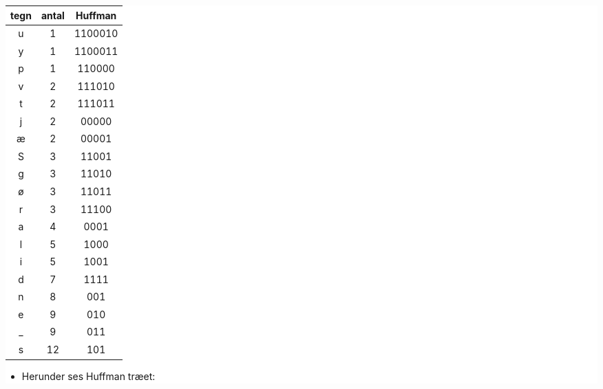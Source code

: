   | tegn | antal | Huffman |
  | :--: | :---: | :-----: |
  |  u   |   1   | 1100010 |
  |  y   |   1   | 1100011 |
  |  p   |   1   | 110000  |
  |  v   |   2   | 111010  |
  |  t   |   2   | 111011  |
  |  j   |   2   |  00000  |
  |  æ   |   2   |  00001  |
  |  S   |   3   |  11001  |
  |  g   |   3   |  11010  |
  |  ø   |   3   |  11011  |
  |  r   |   3   |  11100  |
  |  a   |   4   |  0001   |
  |  l   |   5   |  1000   |
  |  i   |   5   |  1001   |
  |  d   |   7   |  1111   |
  |  n   |   8   |   001   |
  |  e   |   9   |   010   |
  |  \_  |   9   |   011   |
  |  s   |  12   |   101   |

- Herunder ses Huffman træet: